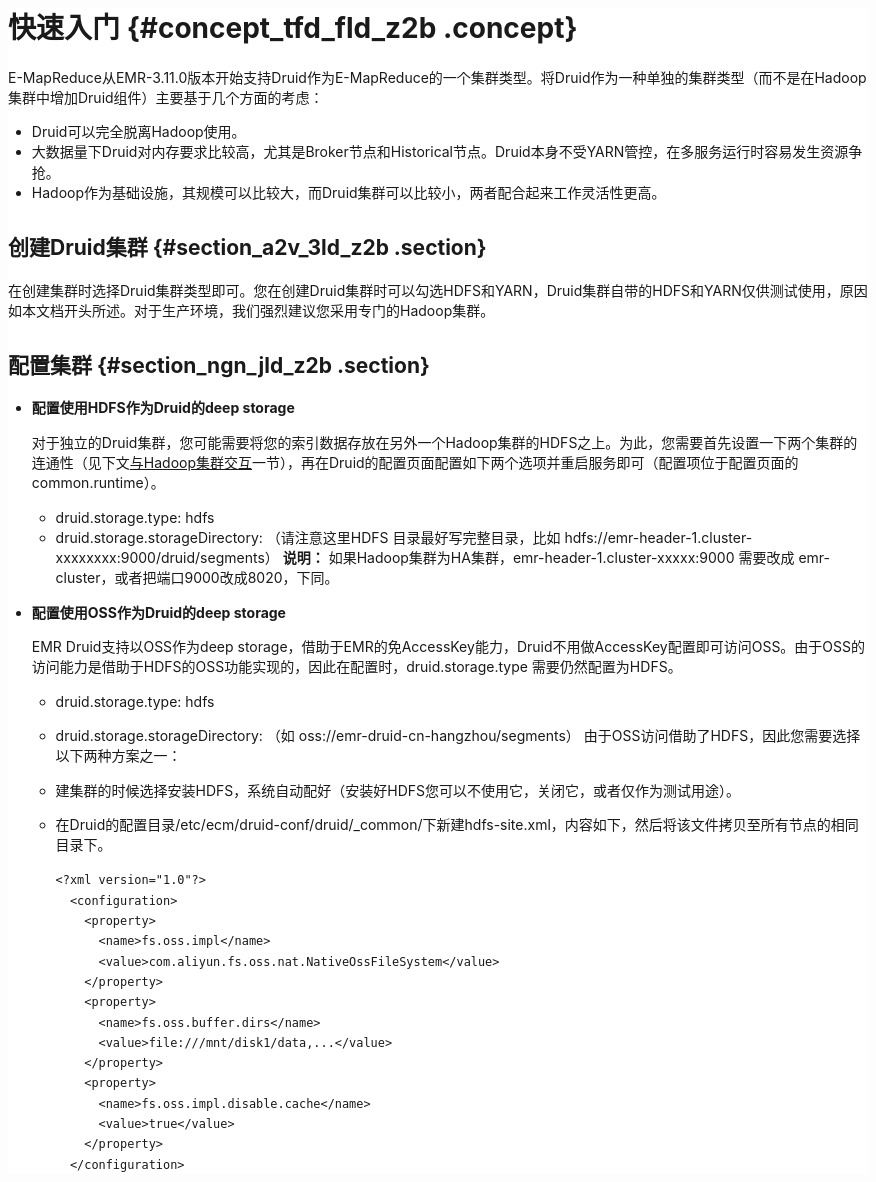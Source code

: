 # 快速入门 {#concept_tfd_fld_z2b .concept}

E-MapReduce从EMR-3.11.0版本开始支持Druid作为E-MapReduce的一个集群类型。将Druid作为一种单独的集群类型（而不是在Hadoop集群中增加Druid组件）主要基于几个方面的考虑：

-   Druid可以完全脱离Hadoop使用。
-   大数据量下Druid对内存要求比较高，尤其是Broker节点和Historical节点。Druid本身不受YARN管控，在多服务运行时容易发生资源争抢。
-   Hadoop作为基础设施，其规模可以比较大，而Druid集群可以比较小，两者配合起来工作灵活性更高。

## 创建Druid集群 {#section_a2v_3ld_z2b .section}

在创建集群时选择Druid集群类型即可。您在创建Druid集群时可以勾选HDFS和YARN，Druid集群自带的HDFS和YARN仅供测试使用，原因如本文档开头所述。对于生产环境，我们强烈建议您采用专门的Hadoop集群。

## 配置集群 {#section_ngn_jld_z2b .section}

-   **配置使用HDFS作为Druid的deep storage**

    对于独立的Druid集群，您可能需要将您的索引数据存放在另外一个Hadoop集群的HDFS之上。为此，您需要首先设置一下两个集群的连通性（见下文[与Hadoop集群交互](#)一节），再在Druid的配置页面配置如下两个选项并重启服务即可（配置项位于配置页面的 common.runtime）。

    -   druid.storage.type: hdfs
    -   druid.storage.storageDirectory: （请注意这里HDFS 目录最好写完整目录，比如 hdfs://emr-header-1.cluster-xxxxxxxx:9000/druid/segments）
    **说明：** 如果Hadoop集群为HA集群，emr-header-1.cluster-xxxxx:9000 需要改成 emr-cluster，或者把端口9000改成8020，下同。

-   **配置使用OSS作为Druid的deep storage**

    EMR Druid支持以OSS作为deep storage，借助于EMR的免AccessKey能力，Druid不用做AccessKey配置即可访问OSS。由于OSS的访问能力是借助于HDFS的OSS功能实现的，因此在配置时，druid.storage.type 需要仍然配置为HDFS。

    -   druid.storage.type: hdfs
    -   druid.storage.storageDirectory: （如 oss://emr-druid-cn-hangzhou/segments）
    由于OSS访问借助了HDFS，因此您需要选择以下两种方案之一：

    -   建集群的时候选择安装HDFS，系统自动配好（安装好HDFS您可以不使用它，关闭它，或者仅作为测试用途）。
    -   在Druid的配置目录/etc/ecm/druid-conf/druid/\_common/下新建hdfs-site.xml，内容如下，然后将该文件拷贝至所有节点的相同目录下。

        ```
        <?xml version="1.0"?>
          <configuration>
            <property>
              <name>fs.oss.impl</name>
              <value>com.aliyun.fs.oss.nat.NativeOssFileSystem</value>
            </property>
            <property>
              <name>fs.oss.buffer.dirs</name>
              <value>file:///mnt/disk1/data,...</value>
            </property>
            <property>
              <name>fs.oss.impl.disable.cache</name>
              <value>true</value>
            </property>
          </configuration>
        ```
